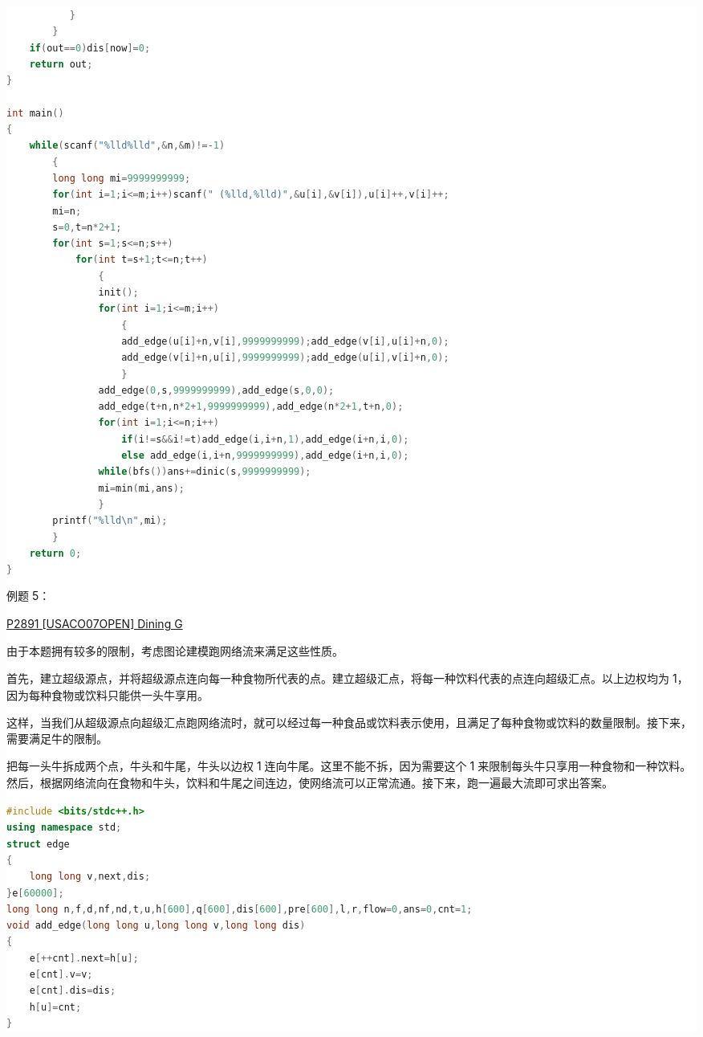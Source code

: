 ```cpp
		   }
	    }
	if(out==0)dis[now]=0;
	return out;
}

int main()
{
	while(scanf("%lld%lld",&n,&m)!=-1)
		{
		long long mi=9999999999;
		for(int i=1;i<=m;i++)scanf(" (%lld,%lld)",&u[i],&v[i]),u[i]++,v[i]++;
		mi=n;
		s=0,t=n*2+1;
		for(int s=1;s<=n;s++)
		    for(int t=s+1;t<=n;t++)
				{
				init();
				for(int i=1;i<=m;i++)
				    {
				    add_edge(u[i]+n,v[i],9999999999);add_edge(v[i],u[i]+n,0);
			        add_edge(v[i]+n,u[i],9999999999);add_edge(u[i],v[i]+n,0);
					}
				add_edge(0,s,9999999999),add_edge(s,0,0);
			    add_edge(t+n,n*2+1,9999999999),add_edge(n*2+1,t+n,0);
			    for(int i=1;i<=n;i++)
			        if(i!=s&&i!=t)add_edge(i,i+n,1),add_edge(i+n,i,0);
			        else add_edge(i,i+n,9999999999),add_edge(i+n,i,0);
				while(bfs())ans+=dinic(s,9999999999);
				mi=min(mi,ans);
			    }
	    printf("%lld\n",mi);
	    }
	return 0;
}
```

例题 $5$：

[P2891 \[USACO07OPEN\] Dining G](https://www.luogu.com.cn/problem/P2891)

由于本题拥有较多的限制，考虑图论建模跑网络流来满足这些性质。

首先，建立超级源点，并将超级源点连向每一种食物所代表的点。建立超级汇点，将每一种饮料代表的点连向超级汇点。以上边权均为 $1$，因为每种食物或饮料只能供一头牛享用。

这样，当我们从超级源点向超级汇点跑网络流时，就可以经过每一种食品或饮料表示使用，且满足了每种食物或饮料的数量限制。接下来，需要满足牛的限制。

把每一头牛拆成两个点，牛头和牛尾，牛头以边权 $1$ 连向牛尾。这里不能不拆，因为需要这个 $1$ 来限制每头牛只享用一种食物和一种饮料。然后，根据网络流向在食物和牛头，饮料和牛尾之间连边，使网络流可以正常流通。接下来，跑一遍最大流即可求出答案。

```cpp
#include <bits/stdc++.h>
using namespace std;
struct edge
{
	long long v,next,dis;
}e[60000];
long long n,f,d,nf,nd,t,u,h[600],q[600],dis[600],pre[600],l,r,flow=0,ans=0,cnt=1;
void add_edge(long long u,long long v,long long dis)
{
	e[++cnt].next=h[u];
	e[cnt].v=v;
	e[cnt].dis=dis;
	h[u]=cnt;
}

```